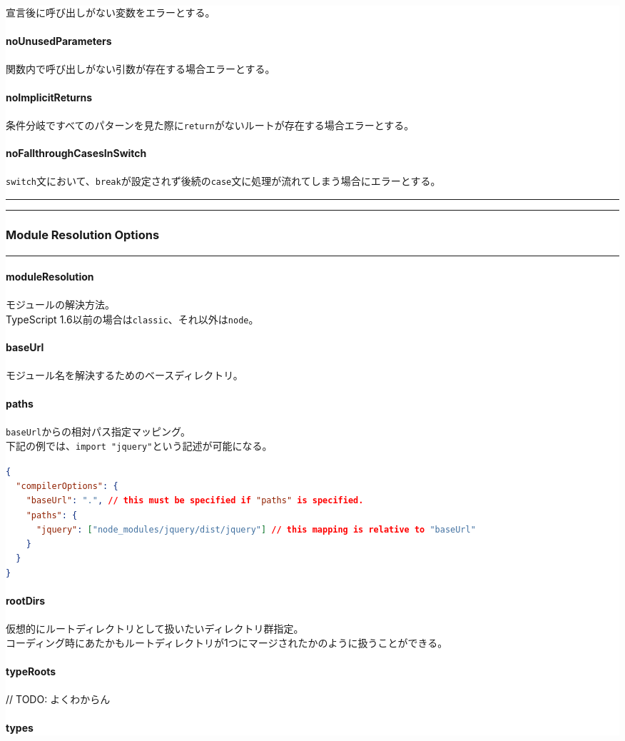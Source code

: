 宣言後に呼び出しがない変数をエラーとする。

#### noUnusedParameters

関数内で呼び出しがない引数が存在する場合エラーとする。

#### noImplicitReturns

条件分岐ですべてのパターンを見た際に`return`がないルートが存在する場合エラーとする。

#### noFallthroughCasesInSwitch

`switch`文において、`break`が設定されず後続の`case`文に処理が流れてしまう場合にエラーとする。

---
---

### Module Resolution Options

---

#### moduleResolution

モジュールの解決方法。  
TypeScript 1.6以前の場合は`classic`、それ以外は`node`。

#### baseUrl

モジュール名を解決するためのベースディレクトリ。

#### paths

`baseUrl`からの相対パス指定マッピング。  
下記の例では、`import "jquery"`という記述が可能になる。

```json
{
  "compilerOptions": {
    "baseUrl": ".", // this must be specified if "paths" is specified.
    "paths": {
      "jquery": ["node_modules/jquery/dist/jquery"] // this mapping is relative to "baseUrl"
    }
  }
}
```

#### rootDirs

仮想的にルートディレクトリとして扱いたいディレクトリ群指定。  
コーディング時にあたかもルートディレクトリが1つにマージされたかのように扱うことができる。

#### typeRoots

// TODO: よくわからん

#### types

